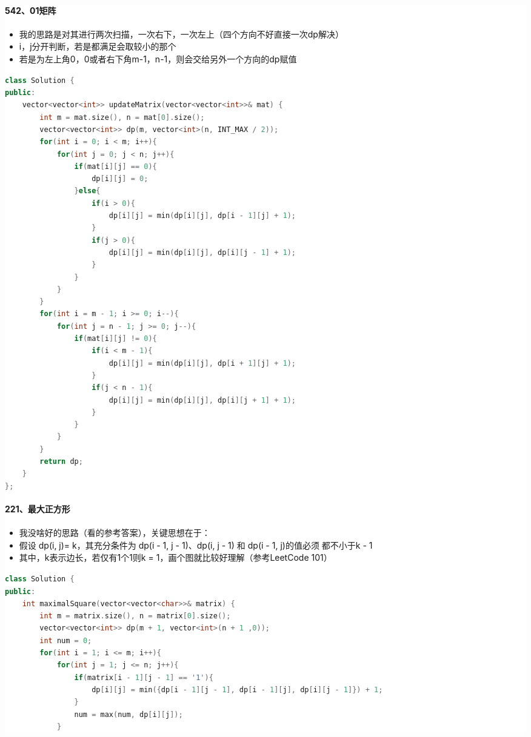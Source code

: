 

#### 542、01矩阵

- 我的思路是对其进行两次扫描，一次右下，一次左上（四个方向不好直接一次dp解决）
- i，j分开判断，若是都满足会取较小的那个
- 若是为左上角0，0或者右下角m-1，n-1，则会交给另外一个方向的dp赋值

```c++
class Solution {
public:
    vector<vector<int>> updateMatrix(vector<vector<int>>& mat) {
        int m = mat.size(), n = mat[0].size();
        vector<vector<int>> dp(m, vector<int>(n, INT_MAX / 2));
        for(int i = 0; i < m; i++){
            for(int j = 0; j < n; j++){
                if(mat[i][j] == 0){
                    dp[i][j] = 0;
                }else{
                    if(i > 0){
                        dp[i][j] = min(dp[i][j], dp[i - 1][j] + 1);
                    }
                    if(j > 0){
                        dp[i][j] = min(dp[i][j], dp[i][j - 1] + 1);
                    }
                }
            }
        }
        for(int i = m - 1; i >= 0; i--){
            for(int j = n - 1; j >= 0; j--){
                if(mat[i][j] != 0){
                    if(i < m - 1){
                        dp[i][j] = min(dp[i][j], dp[i + 1][j] + 1);
                    }
                    if(j < n - 1){
                        dp[i][j] = min(dp[i][j], dp[i][j + 1] + 1);
                    }
                }
            }
        }
        return dp;
    }
};
```



#### 221、最大正方形

- 我没啥好的思路（看的参考答案），关键思想在于：
- 假设 dp(i, j)= k，其充分条件为 dp(i - 1, j - 1)、dp(i, j - 1) 和 dp(i - 1, j)的值必须 都不小于k - 1
- 其中，k表示边长，若仅有1个1则k = 1，画个图就比较好理解（参考LeetCode 101）

```c++
class Solution {
public:
    int maximalSquare(vector<vector<char>>& matrix) {
        int m = matrix.size(), n = matrix[0].size();
        vector<vector<int>> dp(m + 1, vector<int>(n + 1 ,0));
        int num = 0;
        for(int i = 1; i <= m; i++){
            for(int j = 1; j <= n; j++){
                if(matrix[i - 1][j - 1] == '1'){
                    dp[i][j] = min({dp[i - 1][j - 1], dp[i - 1][j], dp[i][j - 1]}) + 1;
                }
                num = max(num, dp[i][j]);
            }
```
